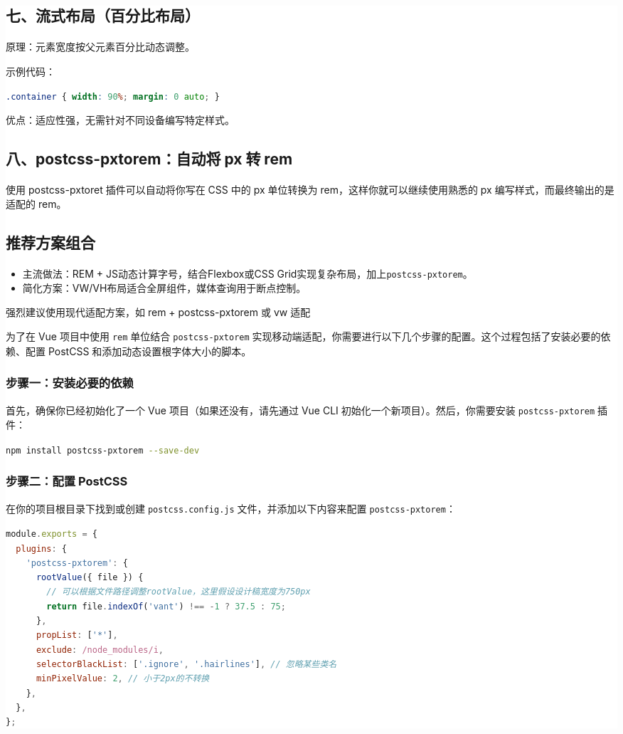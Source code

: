 ## 七、流式布局（百分比布局）‌

原理‌：元素宽度按父元素百分比动态调整‌。

示例代码‌：
```css
.container { width: 90%; margin: 0 auto; }
```
优点‌：适应性强，无需针对不同设备编写特定样式‌。

## 八、postcss-pxtorem：自动将 px 转 rem

使用 postcss-pxtoret 插件可以自动将你写在 CSS 中的 px 单位转换为 rem，这样你就可以继续使用熟悉的 px 编写样式，而最终输出的是适配的 rem。


## 推荐方案组合

+ 主流做法‌：REM + JS动态计算字号‌，结合Flexbox或CSS Grid实现复杂布局，加上`postcss-pxtorem`。
+ 简化方案‌：VW/VH布局适合全屏组件，媒体查询用于断点控制‌。


强烈建议使用现代适配方案，如 rem + postcss-pxtorem 或 vw 适配

为了在 Vue 项目中使用 `rem` 单位结合 `postcss-pxtorem` 实现移动端适配，你需要进行以下几个步骤的配置。这个过程包括了安装必要的依赖、配置 PostCSS 和添加动态设置根字体大小的脚本。

### 步骤一：安装必要的依赖

首先，确保你已经初始化了一个 Vue 项目（如果还没有，请先通过 Vue CLI 初始化一个新项目）。然后，你需要安装 `postcss-pxtorem` 插件：

```bash
npm install postcss-pxtorem --save-dev
```

### 步骤二：配置 PostCSS

在你的项目根目录下找到或创建 `postcss.config.js` 文件，并添加以下内容来配置 `postcss-pxtorem`：

```js
module.exports = {
  plugins: {
    'postcss-pxtorem': {
      rootValue({ file }) {
        // 可以根据文件路径调整rootValue，这里假设设计稿宽度为750px
        return file.indexOf('vant') !== -1 ? 37.5 : 75;
      },
      propList: ['*'],
      exclude: /node_modules/i,
      selectorBlackList: ['.ignore', '.hairlines'], // 忽略某些类名
      minPixelValue: 2, // 小于2px的不转换
    },
  },
};
```
